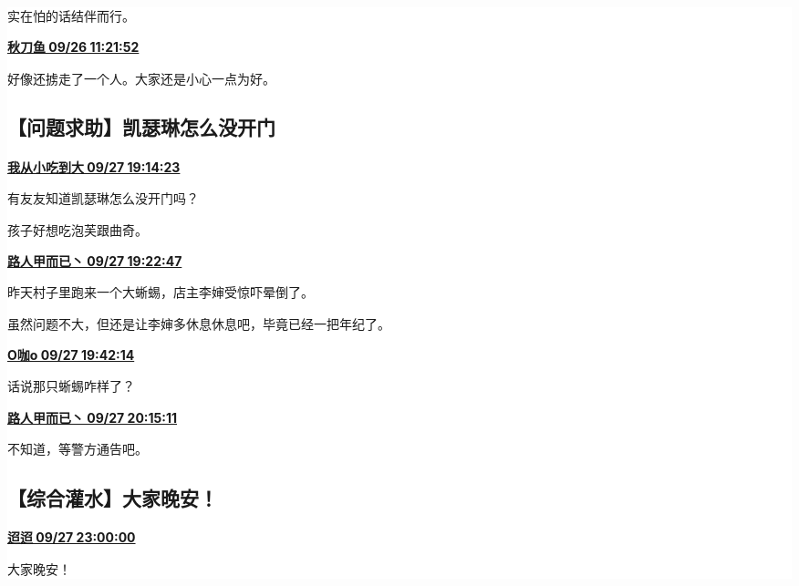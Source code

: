 实在怕的话结伴而行。

**<u>秋刀鱼 09/26 11:21:52</u>**

好像还掳走了一个人。大家还是小心一点为好。

## 【问题求助】凯瑟琳怎么没开门

**<u>我从小吃到大 09/27 19:14:23</u>**

有友友知道凯瑟琳怎么没开门吗？

孩子好想吃泡芙跟曲奇。

**<u>路人甲而已丶 09/27 19:22:47</u>**

昨天村子里跑来一个大蜥蜴，店主李婶受惊吓晕倒了。

虽然问题不大，但还是让李婶多休息休息吧，毕竟已经一把年纪了。

**<u>O咖o 09/27 19:42:14</u>**

话说那只蜥蜴咋样了？

**<u>路人甲而已丶 09/27 20:15:11</u>**

不知道，等警方通告吧。

## 【综合灌水】大家晚安！

**<u>迢迢 09/27 23:00:00</u>**

大家晚安！
